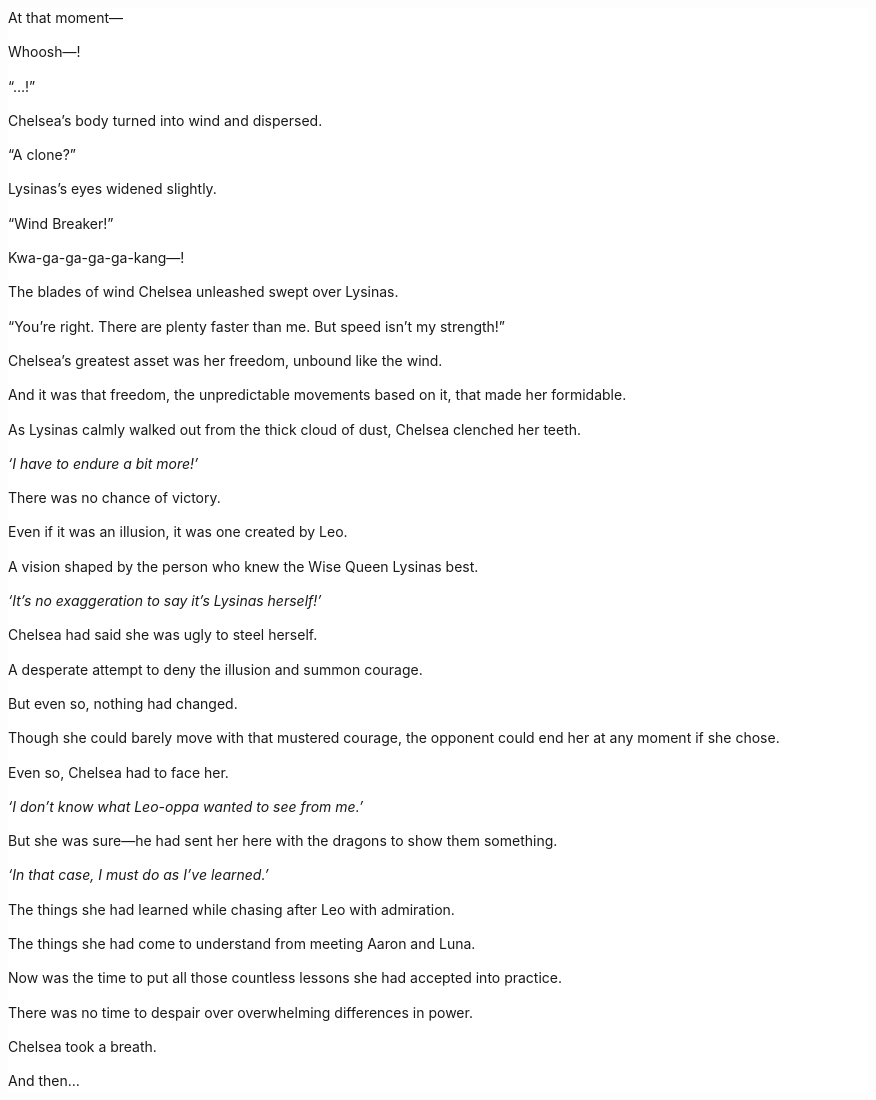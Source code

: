 At that moment—

Whoosh—!

“…!”

Chelsea’s body turned into wind and dispersed.

“A clone?”

Lysinas’s eyes widened slightly.

“Wind Breaker!”

Kwa-ga-ga-ga-ga-kang—!

The blades of wind Chelsea unleashed swept over Lysinas.

“You’re right. There are plenty faster than me. But speed isn’t my strength!”

Chelsea’s greatest asset was her freedom, unbound like the wind.

And it was that freedom, the unpredictable movements based on it, that made her formidable.

As Lysinas calmly walked out from the thick cloud of dust, Chelsea clenched her teeth.

*‘I have to endure a bit more!’*

There was no chance of victory.

Even if it was an illusion, it was one created by Leo.

A vision shaped by the person who knew the Wise Queen Lysinas best.

*‘It’s no exaggeration to say it’s Lysinas herself!’*

Chelsea had said she was ugly to steel herself.

A desperate attempt to deny the illusion and summon courage.

But even so, nothing had changed.

Though she could barely move with that mustered courage, the opponent could end her at any moment if she chose.

Even so, Chelsea had to face her.

*‘I don’t know what Leo-oppa wanted to see from me.’*

But she was sure—he had sent her here with the dragons to show them something.

*‘In that case, I must do as I’ve learned.’*

The things she had learned while chasing after Leo with admiration.

The things she had come to understand from meeting Aaron and Luna.

Now was the time to put all those countless lessons she had accepted into practice.

There was no time to despair over overwhelming differences in power.

Chelsea took a breath.

And then…
